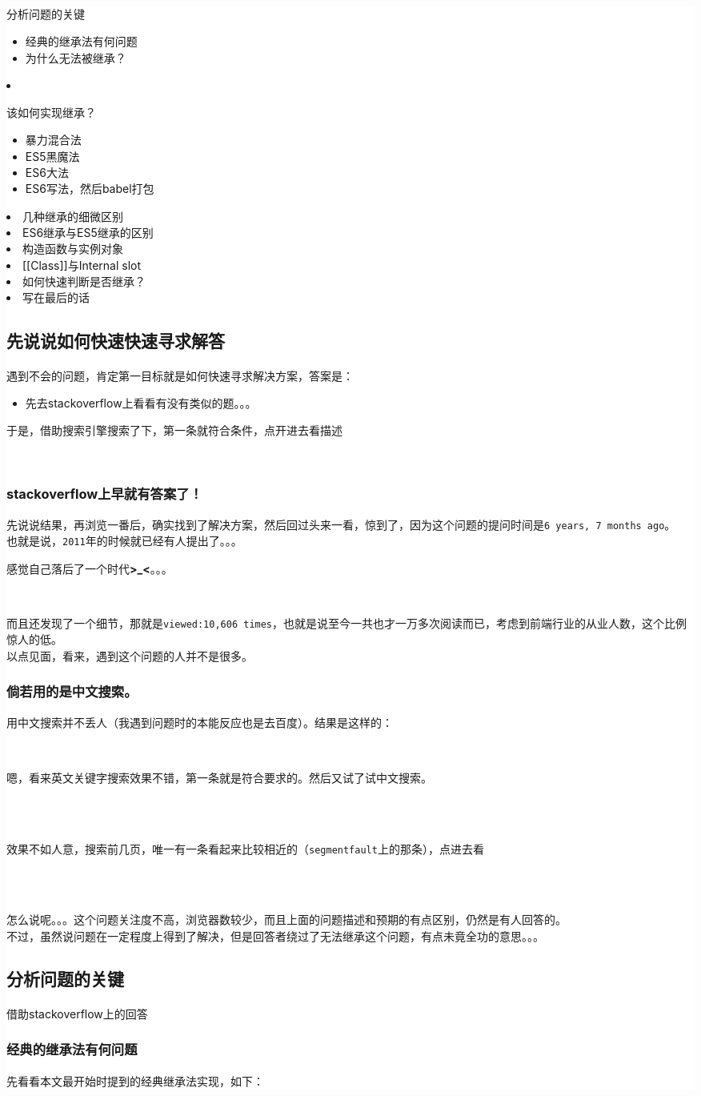 <p>分析问题的关键</p>
<ul>
<li>经典的继承法有何问题</li>
<li>为什么无法被继承？</li>
</ul>
</li>
<li>
<p>该如何实现继承？</p>
<ul>
<li>暴力混合法</li>
<li>ES5黑魔法</li>
<li>ES6大法</li>
<li>ES6写法，然后babel打包</li>
</ul>
</li>
<li>几种继承的细微区别</li>
<li>ES6继承与ES5继承的区别</li>
<li>构造函数与实例对象</li>
<li>[[Class]]与Internal slot</li>
<li>如何快速判断是否继承？</li>
<li>写在最后的话</li>
</ul>
<h2 id="articleHeader2">先说说如何快速快速寻求解答</h2>
<p>遇到不会的问题，肯定第一目标就是如何快速寻求解决方案，答案是：</p>
<ul><li>先去stackoverflow上看看有没有类似的题。。。</li></ul>
<p>于是，借助搜索引擎搜索了下，第一条就符合条件，点开进去看描述</p>
<p><span class="img-wrap"><img data-src="https://dailc.github.io/staticResource/blog/basicKnowledge/extenddate/date_extend_search.png" src="https://static.alili.techhttps://dailc.github.io/staticResource/blog/basicKnowledge/extenddate/date_extend_search.png" alt="" title="" style="cursor: pointer; display: inline;"></span></p>
<h3 id="articleHeader3">stackoverflow上早就有答案了！</h3>
<p>先说说结果，再浏览一番后，确实找到了解决方案，然后回过头来一看，惊到了，因为这个问题的提问时间是<code>6 years, 7 months ago</code>。<br>也就是说，<code>2011</code>年的时候就已经有人提出了。。。</p>
<p>感觉自己落后了一个时代<strong>&gt;_&lt;</strong>。。。</p>
<p><span class="img-wrap"><img data-src="https://dailc.github.io/staticResource/blog/basicKnowledge/extenddate/date_extend_search2.png" src="https://static.alili.techhttps://dailc.github.io/staticResource/blog/basicKnowledge/extenddate/date_extend_search2.png" alt="" title="" style="cursor: pointer; display: inline;"></span></p>
<p>而且还发现了一个细节，那就是<code>viewed:10,606 times</code>，也就是说至今一共也才一万多次阅读而已，考虑到前端行业的从业人数，这个比例惊人的低。<br>以点见面，看来，遇到这个问题的人并不是很多。</p>
<h3 id="articleHeader4">倘若用的是中文搜索。</h3>
<p>用中文搜索并不丢人（我遇到问题时的本能反应也是去百度）。结果是这样的：</p>
<p><span class="img-wrap"><img data-src="https://dailc.github.io/staticResource/blog/basicKnowledge/extenddate/date_extend_search3.png" src="https://static.alili.techhttps://dailc.github.io/staticResource/blog/basicKnowledge/extenddate/date_extend_search3.png" alt="" title="" style="cursor: pointer;"></span></p>
<p>嗯，看来英文关键字搜索效果不错，第一条就是符合要求的。然后又试了试中文搜索。</p>
<p><span class="img-wrap"><img data-src="https://dailc.github.io/staticResource/blog/basicKnowledge/extenddate/date_extend_search4.png" src="https://static.alili.techhttps://dailc.github.io/staticResource/blog/basicKnowledge/extenddate/date_extend_search4.png" alt="" title="" style="cursor: pointer;"></span><br><span class="img-wrap"><img data-src="https://dailc.github.io/staticResource/blog/basicKnowledge/extenddate/date_extend_search5.png" src="https://static.alili.techhttps://dailc.github.io/staticResource/blog/basicKnowledge/extenddate/date_extend_search5.png" alt="" title="" style="cursor: pointer;"></span></p>
<p>效果不如人意，搜索前几页，唯一有一条看起来比较相近的（<code>segmentfault</code>上的那条），点进去看</p>
<p><span class="img-wrap"><img data-src="https://dailc.github.io/staticResource/blog/basicKnowledge/extenddate/date_extend_search6.png" src="https://static.alili.techhttps://dailc.github.io/staticResource/blog/basicKnowledge/extenddate/date_extend_search6.png" alt="" title="" style="cursor: pointer;"></span><br><span class="img-wrap"><img data-src="https://dailc.github.io/staticResource/blog/basicKnowledge/extenddate/date_extend_search7.png" src="https://static.alili.techhttps://dailc.github.io/staticResource/blog/basicKnowledge/extenddate/date_extend_search7.png" alt="" title="" style="cursor: pointer;"></span></p>
<p>怎么说呢。。。这个问题关注度不高，浏览器数较少，而且上面的问题描述和预期的有点区别，仍然是有人回答的。<br>不过，虽然说问题在一定程度上得到了解决，但是回答者绕过了无法继承这个问题，有点未竟全功的意思。。。</p>
<h2 id="articleHeader5">分析问题的关键</h2>
<p>借助stackoverflow上的回答</p>
<h3 id="articleHeader6">经典的继承法有何问题</h3>
<p>先看看本文最开始时提到的经典继承法实现，如下：</p>
<div class="widget-codetool" style="display:none;">
      <div class="widget-codetool--inner">
      <span class="selectCode code-tool" data-toggle="tooltip" data-placement="top" title="" data-original-title="全选"></span>
      <span type="button" class="copyCode code-tool" data-toggle="tooltip" data-placement="top" data-clipboard-text="/**
 * 经典的js寄生组合式继承
 */
function MyDate() {
    Date.apply(this, arguments);
    this.abc = 1;
}
